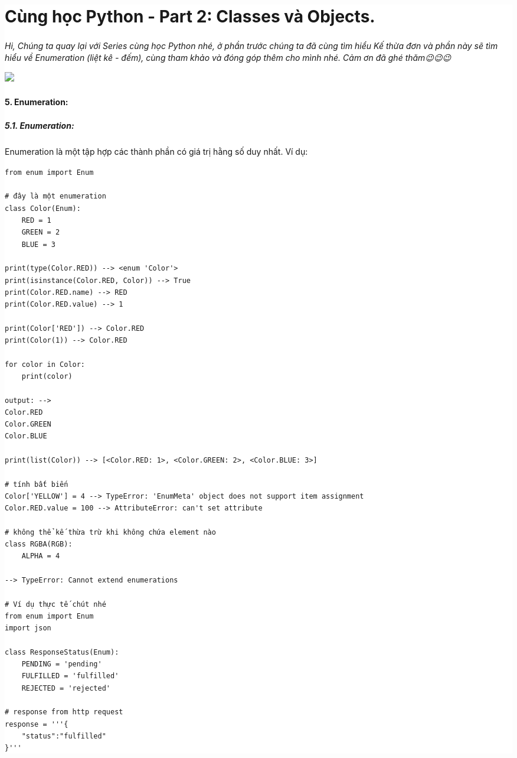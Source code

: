 # Cùng học Python - Part 2: Classes và Objects.

_Hi, Chúng ta quay lại với Series cùng học Python nhé, ở phần trước chúng ta đã cùng tìm hiểu Kế thừa đơn và phần này sẽ tìm hiểu về Enumeration (liệt kê - đếm), cùng tham khảo và đóng góp thêm cho mình nhé. Cảm ơn đã ghé thăm😉😉😉_

<img src="https://www.ideamotive.co/hubfs/python%20vs%20javascript%201200x630.png"  width="80%" height="auto" margin="auto">

#### 5. Enumeration:

##### 5.1. **Enumeration**:

Enumeration là một tập hợp các thành phần có giá trị hằng số duy nhất. Ví dụ:

```
from enum import Enum

# đây là một enumeration
class Color(Enum):
    RED = 1
    GREEN = 2
    BLUE = 3

print(type(Color.RED)) --> <enum 'Color'>
print(isinstance(Color.RED, Color)) --> True
print(Color.RED.name) --> RED
print(Color.RED.value) --> 1

print(Color['RED']) --> Color.RED
print(Color(1)) --> Color.RED

for color in Color:
    print(color)

output: -->
Color.RED
Color.GREEN
Color.BLUE

print(list(Color)) --> [<Color.RED: 1>, <Color.GREEN: 2>, <Color.BLUE: 3>]

# tính bất biến
Color['YELLOW'] = 4 --> TypeError: 'EnumMeta' object does not support item assignment
Color.RED.value = 100 --> AttributeError: can't set attribute

# không thể kế thừa trừ khi không chứa element nào
class RGBA(RGB):
    ALPHA = 4

--> TypeError: Cannot extend enumerations

# Ví dụ thực tế chút nhé
from enum import Enum
import json

class ResponseStatus(Enum):
    PENDING = 'pending'
    FULFILLED = 'fulfilled'
    REJECTED = 'rejected'

# response from http request
response = '''{
    "status":"fulfilled"
}'''
```